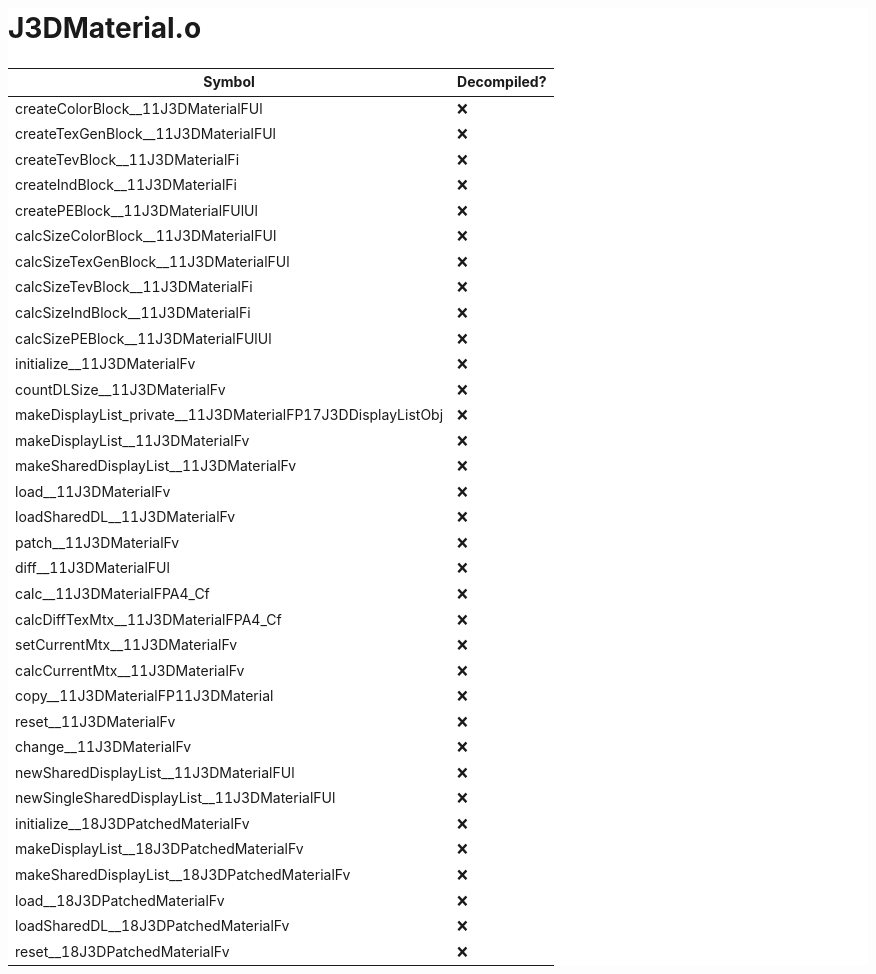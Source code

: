 
# J3DMaterial.o
| Symbol | Decompiled? |
| ------------- | ------------- |
| createColorBlock__11J3DMaterialFUl | :x: |
| createTexGenBlock__11J3DMaterialFUl | :x: |
| createTevBlock__11J3DMaterialFi | :x: |
| createIndBlock__11J3DMaterialFi | :x: |
| createPEBlock__11J3DMaterialFUlUl | :x: |
| calcSizeColorBlock__11J3DMaterialFUl | :x: |
| calcSizeTexGenBlock__11J3DMaterialFUl | :x: |
| calcSizeTevBlock__11J3DMaterialFi | :x: |
| calcSizeIndBlock__11J3DMaterialFi | :x: |
| calcSizePEBlock__11J3DMaterialFUlUl | :x: |
| initialize__11J3DMaterialFv | :x: |
| countDLSize__11J3DMaterialFv | :x: |
| makeDisplayList_private__11J3DMaterialFP17J3DDisplayListObj | :x: |
| makeDisplayList__11J3DMaterialFv | :x: |
| makeSharedDisplayList__11J3DMaterialFv | :x: |
| load__11J3DMaterialFv | :x: |
| loadSharedDL__11J3DMaterialFv | :x: |
| patch__11J3DMaterialFv | :x: |
| diff__11J3DMaterialFUl | :x: |
| calc__11J3DMaterialFPA4_Cf | :x: |
| calcDiffTexMtx__11J3DMaterialFPA4_Cf | :x: |
| setCurrentMtx__11J3DMaterialFv | :x: |
| calcCurrentMtx__11J3DMaterialFv | :x: |
| copy__11J3DMaterialFP11J3DMaterial | :x: |
| reset__11J3DMaterialFv | :x: |
| change__11J3DMaterialFv | :x: |
| newSharedDisplayList__11J3DMaterialFUl | :x: |
| newSingleSharedDisplayList__11J3DMaterialFUl | :x: |
| initialize__18J3DPatchedMaterialFv | :x: |
| makeDisplayList__18J3DPatchedMaterialFv | :x: |
| makeSharedDisplayList__18J3DPatchedMaterialFv | :x: |
| load__18J3DPatchedMaterialFv | :x: |
| loadSharedDL__18J3DPatchedMaterialFv | :x: |
| reset__18J3DPatchedMaterialFv | :x: |